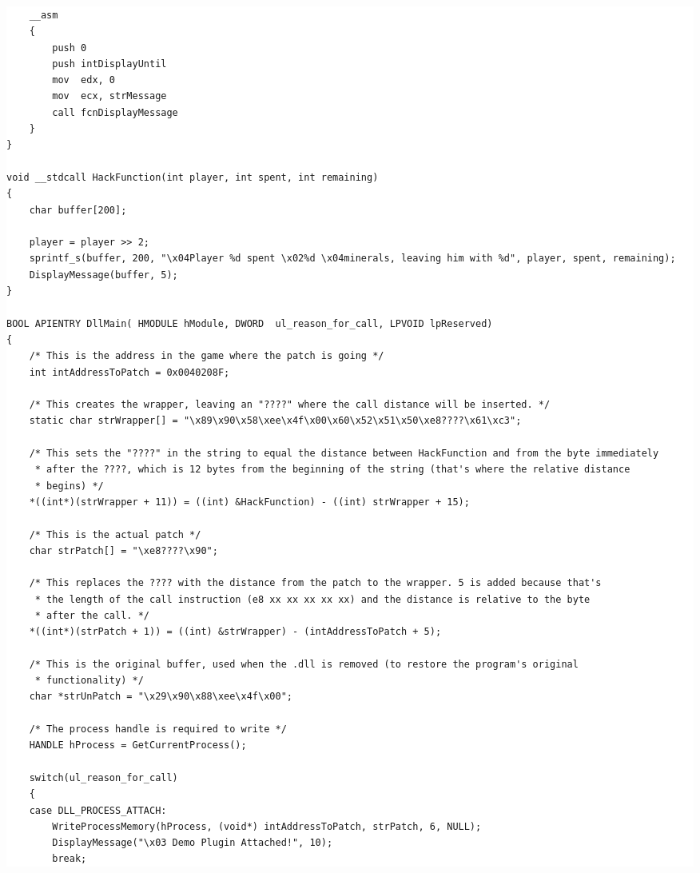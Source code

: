         __asm
        {
            push 0
            push intDisplayUntil
            mov  edx, 0
            mov  ecx, strMessage
            call fcnDisplayMessage
        }
    }

    void __stdcall HackFunction(int player, int spent, int remaining)
    {
        char buffer[200];

        player = player >> 2;
        sprintf_s(buffer, 200, "\x04Player %d spent \x02%d \x04minerals, leaving him with %d", player, spent, remaining);
        DisplayMessage(buffer, 5);
    }

    BOOL APIENTRY DllMain( HMODULE hModule, DWORD  ul_reason_for_call, LPVOID lpReserved)
    {
        /* This is the address in the game where the patch is going */
        int intAddressToPatch = 0x0040208F;

        /* This creates the wrapper, leaving an "????" where the call distance will be inserted. */
        static char strWrapper[] = "\x89\x90\x58\xee\x4f\x00\x60\x52\x51\x50\xe8????\x61\xc3";

        /* This sets the "????" in the string to equal the distance between HackFunction and from the byte immediately
         * after the ????, which is 12 bytes from the beginning of the string (that's where the relative distance
         * begins) */
        *((int*)(strWrapper + 11)) = ((int) &HackFunction) - ((int) strWrapper + 15); 

        /* This is the actual patch */
        char strPatch[] = "\xe8????\x90";

        /* This replaces the ???? with the distance from the patch to the wrapper. 5 is added because that's 
         * the length of the call instruction (e8 xx xx xx xx xx) and the distance is relative to the byte 
         * after the call. */
        *((int*)(strPatch + 1)) = ((int) &strWrapper) - (intAddressToPatch + 5);

        /* This is the original buffer, used when the .dll is removed (to restore the program's original 
         * functionality) */
        char *strUnPatch = "\x29\x90\x88\xee\x4f\x00";

        /* The process handle is required to write */
        HANDLE hProcess = GetCurrentProcess();

        switch(ul_reason_for_call)
        {
        case DLL_PROCESS_ATTACH:
            WriteProcessMemory(hProcess, (void*) intAddressToPatch, strPatch, 6, NULL);
            DisplayMessage("\x03 Demo Plugin Attached!", 10);
            break;
